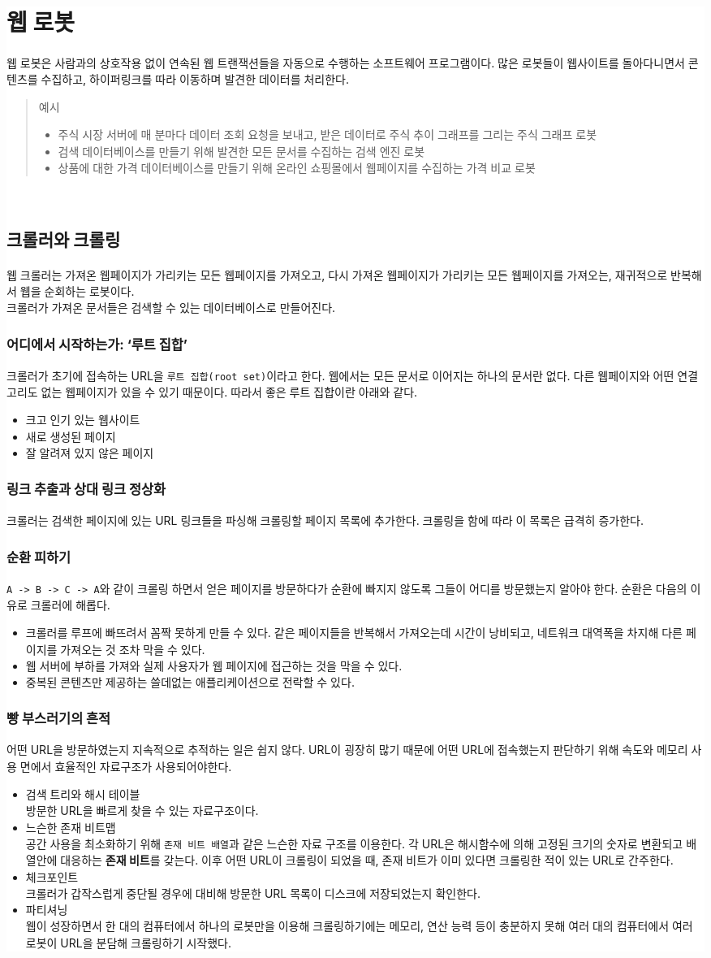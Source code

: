 # 웹 로봇

웹 로봇은 사람과의 상호작용 없이 연속된 웹 트랜잭션들을 자동으로 수행하는 소프트웨어 프로그램이다. 많은 로봇들이 웹사이트를 돌아다니면서 콘텐츠를 수집하고, 하이퍼링크를 따라 이동하며 발견한 데이터를 처리한다.

> 예시
>
> - 주식 시장 서버에 매 분마다 데이터 조회 요청을 보내고, 받은 데이터로 주식 추이 그래프를 그리는 주식 그래프 로봇
> - 검색 데이터베이스를 만들기 위해 발견한 모든 문서를 수집하는 검색 엔진 로봇
> - 상품에 대한 가격 데이터베이스를 만들기 위해 온라인 쇼핑몰에서 웹페이지를 수집하는 가격 비교 로봇

<br />

## 크롤러와 크롤링

웹 크롤러는 가져온 웹페이지가 가리키는 모든 웹페이지를 가져오고, 다시 가져온 웹페이지가 가리키는 모든 웹페이지를 가져오는, 재귀적으로 반복해서 웹을 순회하는 로봇이다.  
크롤러가 가져온 문서들은 검색할 수 있는 데이터베이스로 만들어진다.

### 어디에서 시작하는가: ‘루트 집합’

크롤러가 초기에 접속하는 URL을 `루트 집합(root set)`이라고 한다. 웹에서는 모든 문서로 이어지는 하나의 문서란 없다. 다른 웹페이지와 어떤 연결고리도 없는 웹페이지가 있을 수 있기 때문이다. 따라서 좋은 루트 집합이란 아래와 같다.

- 크고 인기 있는 웹사이트
- 새로 생성된 페이지
- 잘 알려져 있지 않은 페이지

### 링크 추출과 상대 링크 정상화

크롤러는 검색한 페이지에 있는 URL 링크들을 파싱해 크롤링할 페이지 목록에 추가한다. 크롤링을 함에 따라 이 목록은 급격히 증가한다.

### 순환 피하기

`A -> B -> C -> A`와 같이 크롤링 하면서 얻은 페이지를 방문하다가 순환에 빠지지 않도록 그들이 어디를 방문했는지 알아야 한다. 순환은 다음의 이유로 크롤러에 해롭다.

- 크롤러를 루프에 빠뜨려서 꼼짝 못하게 만들 수 있다. 같은 페이지들을 반복해서 가져오는데 시간이 낭비되고, 네트워크 대역폭을 차지해 다른 페이지를 가져오는 것 조차 막을 수 있다.
- 웹 서버에 부하를 가져와 실제 사용자가 웹 페이지에 접근하는 것을 막을 수 있다.
- 중복된 콘텐츠만 제공하는 쓸데없는 애플리케이션으로 전락할 수 있다.

### 빵 부스러기의 흔적

어떤 URL을 방문하였는지 지속적으로 추적하는 일은 쉽지 않다.
URL이 굉장히 많기 때문에 어떤 URL에 접속했는지 판단하기 위해 속도와 메모리 사용 면에서 효율적인 자료구조가 사용되어야한다.

- 검색 트리와 해시 테이블  
   방문한 URL을 빠르게 찾을 수 있는 자료구조이다.
- 느슨한 존재 비트맵  
   공간 사용을 최소화하기 위해 `존재 비트 배열`과 같은 느슨한 자료 구조를 이용한다. 각 URL은 해시함수에 의해 고정된 크기의 숫자로 변환되고 배열안에 대응하는 **존재 비트**를 갖는다. 이후 어떤 URL이 크롤링이 되었을 때, 존재 비트가 이미 있다면 크롤링한 적이 있는 URL로 간주한다.
- 체크포인트  
   크롤러가 갑작스럽게 중단될 경우에 대비해 방문한 URL 목록이 디스크에 저장되었는지 확인한다.
- 파티셔닝  
   웹이 성장하면서 한 대의 컴퓨터에서 하나의 로봇만을 이용해 크롤링하기에는 메모리, 연산 능력 등이 충분하지 못해 여러 대의 컴퓨터에서 여러 로봇이 URL을 분담해 크롤링하기 시작했다.
